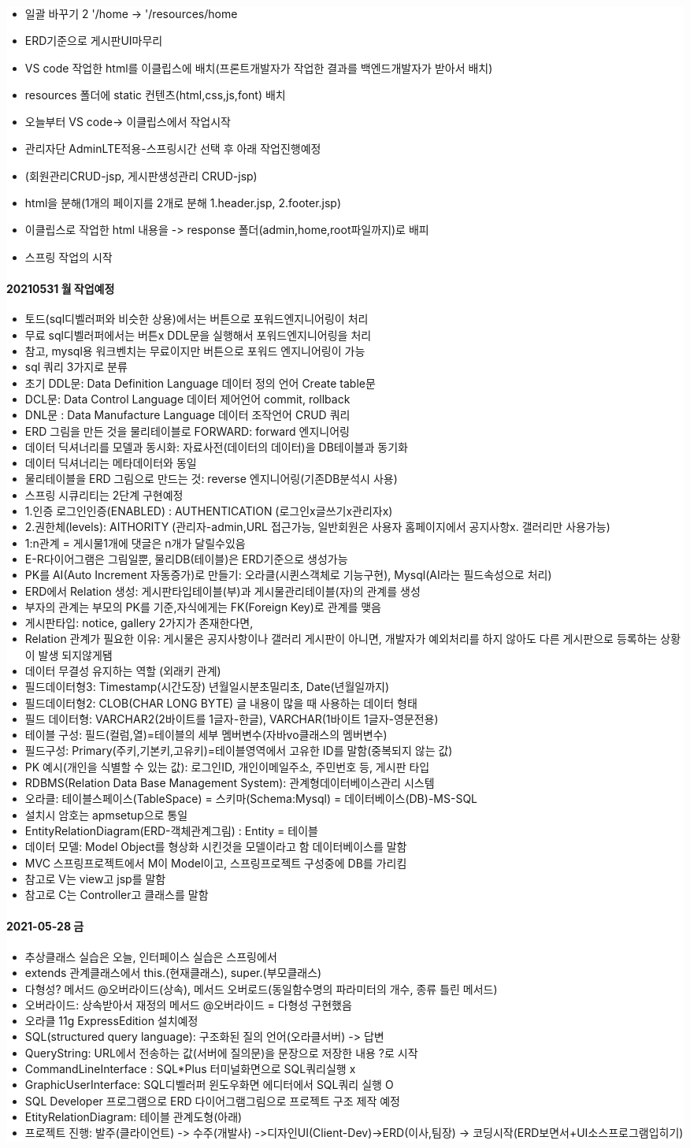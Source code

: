 - 일괄 바꾸기 2 '/home -> '/resources/home


- ERD기준으로 게시판UI마무리
- VS code 작업한 html를 이클립스에 배치(프론트개발자가 작업한 결과를 백엔드개발자가 받아서 배치)
- resources 폴더에 static 컨텐츠(html,css,js,font) 배치
- 오늘부터 VS code-> 이클립스에서 작업시작
- 관리자단 AdminLTE적용-스프링시간 선택 후 아래 작업진행예정
- (회원관리CRUD-jsp, 게시판생성관리 CRUD-jsp)
- html을 분해(1개의 페이지를 2개로 분해 1.header.jsp, 2.footer.jsp)
- 이클립스로 작업한 html 내용을 -> response 폴더(admin,home,root파일까지)로 배피
- 스프링 작업의 시작

#### 20210531 월 작업예정
- 토드(sql디벨러퍼와 비슷한 상용)에서는 버튼으로 포워드엔지니어링이 처리
- 무료 sql디벨러퍼에서는 버튼x DDL문을 실행해서 포워드엔지니어링을 처리 
- 참고, mysql용 워크벤치는 무료이지만 버튼으로 포워드 엔지니어링이 가능
- sql 쿼리 3가지로 분류
- 초기 DDL문: Data Definition Language 데이터 정의 언어 Create table문
- DCL문: Data Control Language 데이터 제어언어 commit, rollback
- DNL문 : Data Manufacture Language 데이터 조작언어 CRUD 쿼리
- ERD 그림을 만든 것을 물리테이블로 FORWARD: forward 엔지니어링
- 데이터 딕셔너리를 모델과 동시화: 자료사전(데이터의 데이터)을 DB테이블과 동기화
- 데이터 딕셔너리는 메타데이터와 동일
- 물리테이블을 ERD 그림으로 만드는 것: reverse 엔지니어링(기존DB분석시 사용)
- 스프링 시큐리티는 2단계  구현예정
- 1.인증 로그인인증(ENABLED) : AUTHENTICATION (로그인x글쓰기x관리자x)
- 2.권한체(levels): AITHORITY (관리자-admin,URL 접근가능, 일반회원은 사용자 홈페이지에서 공지사항x. 갤러리만 사용가능)
- 1:n관계 = 게시물1개에 댓글은 n개가 달릴수있음
- E-R다이어그램은 그림일뿐, 물리DB(테이블)은 ERD기준으로 생성가능
- PK를 AI(Auto Increment 자동증가)로 만들기: 오라클(시퀸스객체로 기능구현), Mysql(AI라는 필드속성으로 처리)
- ERD에서 Relation 생성: 게시판타입테이블(부)과 게시물관리테이블(자)의 관계를 생성 
- 부자의 관계는 부모의 PK를 기준,자식에게는 FK(Foreign Key)로 관계를 맺음
- 게시판타입: notice, gallery 2가지가 존재한다면,
- Relation 관계가 필요한 이유: 게시물은 공지사항이나 갤러리 게시판이 아니면, 개발자가 예외처리를 하지 않아도 다른 게시판으로 등록하는 상황이 발생 되지않게됌 
- 데이터 무결성 유지하는 역할 (외래키 관계)
- 필드데이터형3: Timestamp(시간도장) 년월일시분초밀리초, Date(년월일까지)
- 필드데이터형2: CLOB(CHAR LONG BYTE) 글 내용이 많을 때 사용하는 데이터 형태 
- 필드 데이터형: VARCHAR2(2바이트를 1글자-한글), VARCHAR(1바이트 1글자-영문전용)
- 테이블 구성: 필드(컬럼,열)=테이블의 세부 멤버변수(자바vo클래스의 멤버변수)
- 필드구성: Primary(주키,기본키,고유키)=테이블영역에서 고유한 ID를 말함(중복되지 않는 값)
- PK 예시(개인을 식별할 수 있는 값): 로그인ID, 개인이메일주소, 주민번호 등, 게시판 타입
- RDBMS(Relation Data Base Management System): 관계형데이터베이스관리 시스템 
- 오라클: 테이블스페이스(TableSpace) = 스키마(Schema:Mysql) = 데이터베이스(DB)-MS-SQL
- 설치시 암호는 apmsetup으로 통일 
- EntityRelationDiagram(ERD-객체관계그림) : Entity = 테이블
- 데이터 모델: Model Object를 형상화 시킨것을 모델이라고 함 데이터베이스를 말함
- MVC 스프링프로젝트에서 M이 Model이고, 스프링프로젝트 구성중에 DB를 가리킴
- 참고로 V는 view고 jsp를 말함
- 참고로 C는 Controller고 클래스를 말함


#### 2021-05-28 금
- 추상클래스 실습은 오늘, 인터페이스 실습은 스프링에서
- extends 관계클래스에서 this.(현재클래스), super.(부모클래스)
- 다형성? 메서드 @오버라이드(상속), 메서드 오버로드(동일함수명의 파라미터의 개수, 종류 틀린 메서드)
- 오버라이드: 상속받아서 재정의 메서드 @오버라이드 = 다형성 구현했음
- 오라클 11g ExpressEdition 설치예정
- SQL(structured query language): 구조화된 질의 언어(오라클서버) -> 답변 
- QueryString: URL에서 전송하는 값(서버에 질의문)을 문장으로 저장한 내용  ?로 시작 
- CommandLineInterface : SQL*Plus 터미널화면으로 SQL쿼리실행 x
- GraphicUserInterface: SQL디벨러퍼 윈도우화면 에디터에서 SQL쿼리 실행 O
- SQL Developer 프로그램으로 ERD 다이어그램그림으로 프로젝트 구조 제작 예정
- EtityRelationDiagram: 테이블 관계도형(아래)
- 프로젝트 진행: 발주(클라이언트) -> 수주(개발사) ->디자인UI(Client-Dev)->ERD(이사,팀장) -> 코딩시작(ERD보면서+UI소스프로그램입히기)